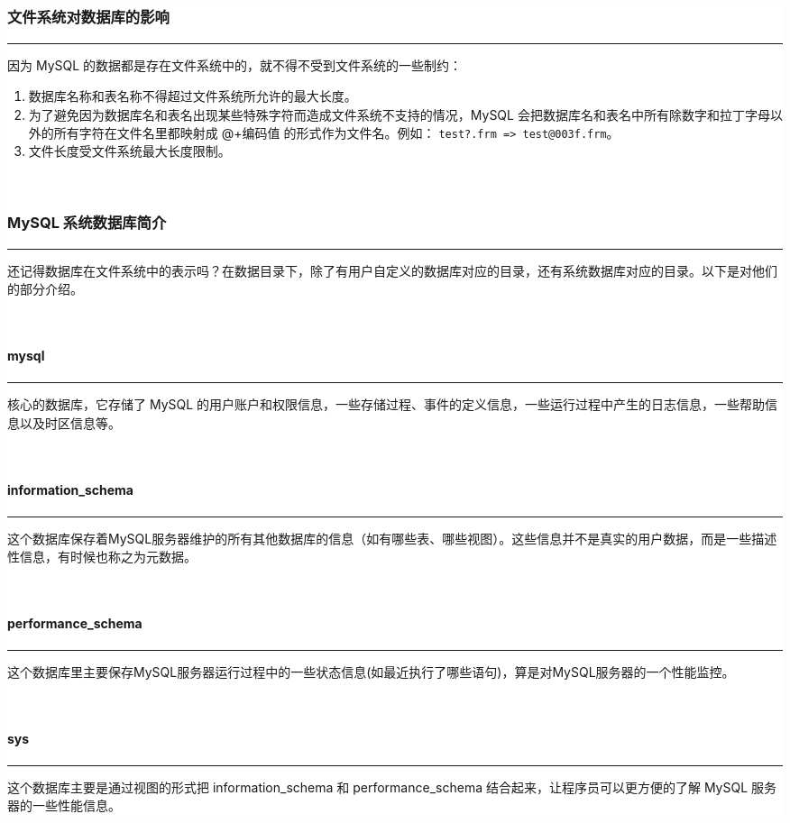 ### 文件系统对数据库的影响

---

因为 MySQL 的数据都是存在文件系统中的，就不得不受到文件系统的一些制约：

1. 数据库名称和表名称不得超过文件系统所允许的最大长度。
2. 为了避免因为数据库名和表名出现某些特殊字符而造成文件系统不支持的情况，MySQL 会把数据库名和表名中所有除数字和拉丁字母以外的所有字符在文件名里都映射成 @+编码值 的形式作为文件名。例如： `test?.frm => test@003f.frm`。
3. 文件长度受文件系统最大长度限制。

<br />

### MySQL 系统数据库简介

---

还记得数据库在文件系统中的表示吗？在数据目录下，除了有用户自定义的数据库对应的目录，还有系统数据库对应的目录。以下是对他们的部分介绍。

<br />

#### mysql

---

核心的数据库，它存储了 MySQL 的用户账户和权限信息，一些存储过程、事件的定义信息，一些运行过程中产生的日志信息，一些帮助信息以及时区信息等。

<br />

#### information_schema

---

这个数据库保存着MySQL服务器维护的所有其他数据库的信息（如有哪些表、哪些视图）。这些信息并不是真实的用户数据，而是一些描述性信息，有时候也称之为元数据。

<br />

#### performance_schema

---

这个数据库里主要保存MySQL服务器运行过程中的一些状态信息(如最近执行了哪些语句)，算是对MySQL服务器的一个性能监控。

<br />

#### sys

---

这个数据库主要是通过视图的形式把 information_schema 和 performance_schema 结合起来，让程序员可以更方便的了解 MySQL 服务器的一些性能信息。
